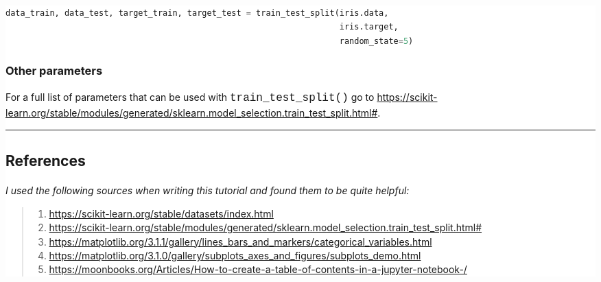 
```python
data_train, data_test, target_train, target_test = train_test_split(iris.data,
                                                                    iris.target,
                                                                    random_state=5)
```

### Other parameters <a class="anchor" id="other"></a>
For a full list of parameters that can be used with <span style="font-family:Courier; font-size:12pt;">train_test_split()</span> go to https://scikit-learn.org/stable/modules/generated/sklearn.model_selection.train_test_split.html#.

---

## References <a class="anchor" id="references"></a>
*I used the following sources when writing this tutorial and found them to be quite helpful:*
> 1. https://scikit-learn.org/stable/datasets/index.html
> 2. https://scikit-learn.org/stable/modules/generated/sklearn.model_selection.train_test_split.html#
> 3. https://matplotlib.org/3.1.1/gallery/lines_bars_and_markers/categorical_variables.html
> 4. https://matplotlib.org/3.1.0/gallery/subplots_axes_and_figures/subplots_demo.html
> 5. https://moonbooks.org/Articles/How-to-create-a-table-of-contents-in-a-jupyter-notebook-/
